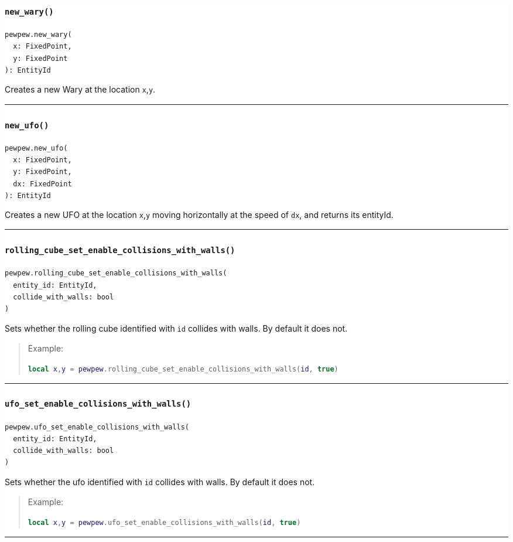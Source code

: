 ### `new_wary()`
```tsx
pewpew.new_wary(
  x: FixedPoint,
  y: FixedPoint
): EntityId
```
Creates a new Wary at the location `x`,`y`.


---
### `new_ufo()`
```tsx
pewpew.new_ufo(
  x: FixedPoint,
  y: FixedPoint,
  dx: FixedPoint
): EntityId
```
Creates a new UFO at the location `x`,`y` moving horizontally at the speed of `dx`, and returns its entityId.


---
### `rolling_cube_set_enable_collisions_with_walls()`
```tsx
pewpew.rolling_cube_set_enable_collisions_with_walls(
  entity_id: EntityId,
  collide_with_walls: bool
)
```
Sets whether the rolling cube identified with `id` collides with walls. By default it does not.

> Example:
> ```lua
> local x,y = pewpew.rolling_cube_set_enable_collisions_with_walls(id, true)
> ```

---
### `ufo_set_enable_collisions_with_walls()`
```tsx
pewpew.ufo_set_enable_collisions_with_walls(
  entity_id: EntityId,
  collide_with_walls: bool
)
```
Sets whether the ufo identified with `id` collides with walls. By default it does not.

> Example:
> ```lua
> local x,y = pewpew.ufo_set_enable_collisions_with_walls(id, true)
> ```

---